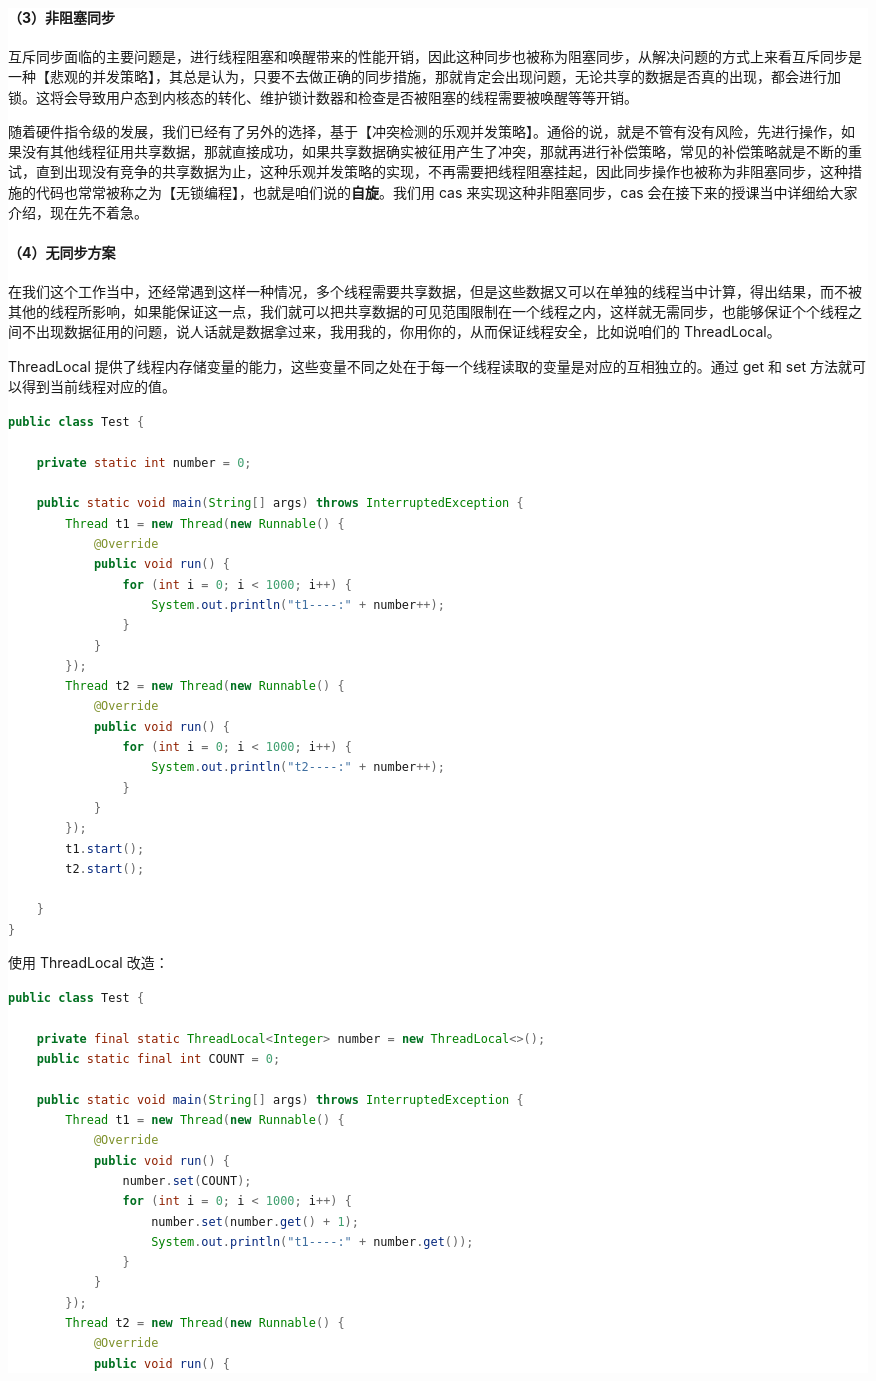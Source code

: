 #### （3）非阻塞同步

互斥同步面临的主要问题是，进行线程阻塞和唤醒带来的性能开销，因此这种同步也被称为阻塞同步，从解决问题的方式上来看互斥同步是一种【悲观的并发策略】，其总是认为，只要不去做正确的同步措施，那就肯定会出现问题，无论共享的数据是否真的出现，都会进行加锁。这将会导致用户态到内核态的转化、维护锁计数器和检查是否被阻塞的线程需要被唤醒等等开销。

随着硬件指令级的发展，我们已经有了另外的选择，基于【冲突检测的乐观并发策略】。通俗的说，就是不管有没有风险，先进行操作，如果没有其他线程征用共享数据，那就直接成功，如果共享数据确实被征用产生了冲突，那就再进行补偿策略，常见的补偿策略就是不断的重试，直到出现没有竞争的共享数据为止，这种乐观并发策略的实现，不再需要把线程阻塞挂起，因此同步操作也被称为非阻塞同步，这种措施的代码也常常被称之为【无锁编程】，也就是咱们说的**自旋**。我们用 cas 来实现这种非阻塞同步，cas 会在接下来的授课当中详细给大家介绍，现在先不着急。

#### （4）无同步方案

在我们这个工作当中，还经常遇到这样一种情况，多个线程需要共享数据，但是这些数据又可以在单独的线程当中计算，得出结果，而不被其他的线程所影响，如果能保证这一点，我们就可以把共享数据的可见范围限制在一个线程之内，这样就无需同步，也能够保证个个线程之间不出现数据征用的问题，说人话就是数据拿过来，我用我的，你用你的，从而保证线程安全，比如说咱们的 ThreadLocal。

ThreadLocal 提供了线程内存储变量的能力，这些变量不同之处在于每一个线程读取的变量是对应的互相独立的。通过 get 和 set 方法就可以得到当前线程对应的值。

```java
public class Test {

    private static int number = 0;

    public static void main(String[] args) throws InterruptedException {
        Thread t1 = new Thread(new Runnable() {
            @Override
            public void run() {
                for (int i = 0; i < 1000; i++) {
                    System.out.println("t1----:" + number++);
                }
            }
        });
        Thread t2 = new Thread(new Runnable() {
            @Override
            public void run() {
                for (int i = 0; i < 1000; i++) {
                    System.out.println("t2----:" + number++);
                }
            }
        });
        t1.start();
        t2.start();

    }
}
```

使用 ThreadLocal 改造：

```java
public class Test {

    private final static ThreadLocal<Integer> number = new ThreadLocal<>();
    public static final int COUNT = 0;

    public static void main(String[] args) throws InterruptedException {
        Thread t1 = new Thread(new Runnable() {
            @Override
            public void run() {
                number.set(COUNT);
                for (int i = 0; i < 1000; i++) {
                    number.set(number.get() + 1);
                    System.out.println("t1----:" + number.get());
                }
            }
        });
        Thread t2 = new Thread(new Runnable() {
            @Override
            public void run() {
```